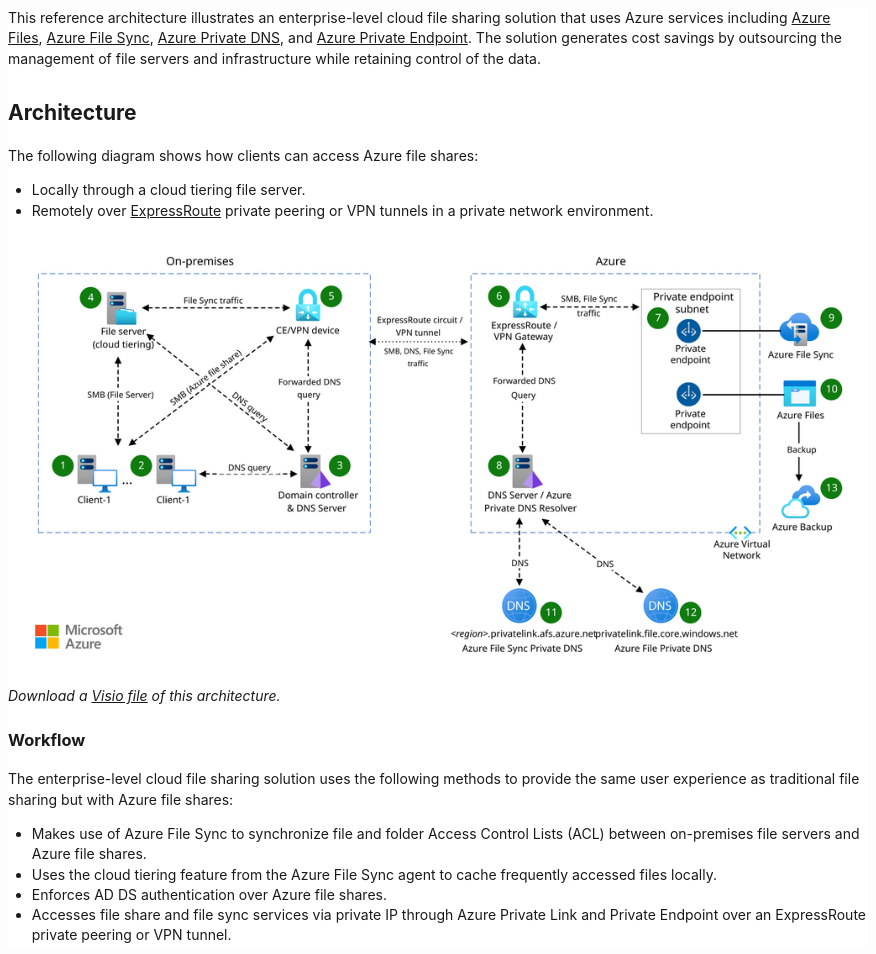This reference architecture illustrates an enterprise-level cloud file sharing solution that uses Azure services including [Azure Files](https://azure.microsoft.com/services/storage/files/), [Azure File Sync](https://azure.microsoft.com/updates/azure-file-sync), [Azure Private DNS](/azure/dns/private-dns-overview), and [Azure Private Endpoint](/azure/private-link/private-endpoint-overview). The solution generates cost savings by outsourcing the management of file servers and infrastructure while retaining control of the data.

## Architecture

The following diagram shows how clients can access Azure file shares:

- Locally through a cloud tiering file server.
- Remotely over [ExpressRoute](https://azure.microsoft.com/services/expressroute/) private peering or VPN tunnels in a private network environment.

[![Enterprise-level cloud file share diagram that shows how clients can access Azure file shares locally through a cloud tiering file server or remotely over ExpressRoute private peering or VPN tunnel in a private network environment.](./images/azure-files-private.svg)](./images/azure-files-private.svg#lightbox)

*Download a [Visio file](https://arch-center.azureedge.net/azure-files-private.vsdx) of this architecture.*

### Workflow

The enterprise-level cloud file sharing solution uses the following methods to provide the same user experience as traditional file sharing but with Azure file shares:

- Makes use of Azure File Sync to synchronize file and folder Access Control Lists (ACL) between on-premises file servers and Azure file shares.
- Uses the cloud tiering feature from the Azure File Sync agent to cache frequently accessed files locally.
- Enforces AD DS authentication over Azure file shares.
- Accesses file share and file sync services via private IP through Azure Private Link and Private Endpoint over an ExpressRoute private peering or VPN tunnel.
